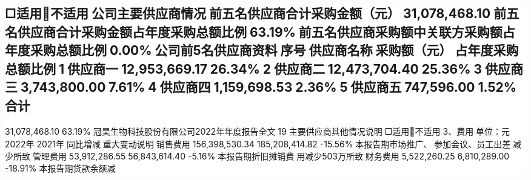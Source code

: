 □适用不适用
公司主要供应商情况
前五名供应商合计采购金额（元）
31,078,468.10
前五名供应商合计采购金额占年度采购总额比例
63.19%
前五名供应商采购额中关联方采购额占年度采购总额比例
0.00%
公司前5名供应商资料
序号
供应商名称
采购额（元）
占年度采购总额比例
1
供应商一
12,953,669.17
26.34%
2
供应商二
12,473,704.40
25.36%
3
供应商三
3,743,800.00
7.61%
4
供应商四
1,159,698.53
2.36%
5
供应商五
747,596.00
1.52%
合计
--
31,078,468.10
63.19%
冠昊生物科技股份有限公司2022年年度报告全文
19
主要供应商其他情况说明
□适用不适用
3、费用
单位：元2022年
2021年
同比增减
重大变动说明
销售费用
156,398,530.34
185,208,414.82
-15.56%
本报告期市场推广、
参加会议、员工出差
减少所致
管理费用
53,912,286.55
56,843,614.40
-5.16%
本报告期折旧摊销费
用减少503万所致
财务费用
5,522,260.25
6,810,289.00
-18.91%
本报告期贷款余额减